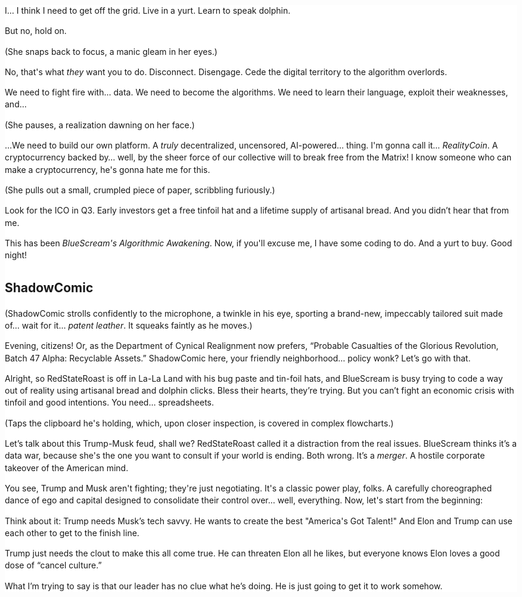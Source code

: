 I… I think I need to get off the grid. Live in a yurt. Learn to speak dolphin.

But no, hold on.

(She snaps back to focus, a manic gleam in her eyes.)

No, that's what *they* want you to do. Disconnect. Disengage. Cede the digital territory to the algorithm overlords.

We need to fight fire with… data. We need to become the algorithms. We need to learn their language, exploit their weaknesses, and…

(She pauses, a realization dawning on her face.)

…We need to build our own platform. A *truly* decentralized, uncensored, AI-powered… thing. I'm gonna call it… *RealityCoin*. A cryptocurrency backed by… well, by the sheer force of our collective will to break free from the Matrix! I know someone who can make a cryptocurrency, he's gonna hate me for this.

(She pulls out a small, crumpled piece of paper, scribbling furiously.)

Look for the ICO in Q3. Early investors get a free tinfoil hat and a lifetime supply of artisanal bread. And you didn’t hear that from me.

This has been *BlueScream's Algorithmic Awakening*. Now, if you'll excuse me, I have some coding to do. And a yurt to buy. Good night!

## ShadowComic

(ShadowComic strolls confidently to the microphone, a twinkle in his eye, sporting a brand-new, impeccably tailored suit made of… wait for it… *patent leather*. It squeaks faintly as he moves.)

Evening, citizens! Or, as the Department of Cynical Realignment now prefers, “Probable Casualties of the Glorious Revolution, Batch 47 Alpha: Recyclable Assets.” ShadowComic here, your friendly neighborhood… policy wonk? Let’s go with that.

Alright, so RedStateRoast is off in La-La Land with his bug paste and tin-foil hats, and BlueScream is busy trying to code a way out of reality using artisanal bread and dolphin clicks. Bless their hearts, they’re trying. But you can’t fight an economic crisis with tinfoil and good intentions. You need… spreadsheets.

(Taps the clipboard he's holding, which, upon closer inspection, is covered in complex flowcharts.)

Let’s talk about this Trump-Musk feud, shall we? RedStateRoast called it a distraction from the real issues. BlueScream thinks it’s a data war, because she's the one you want to consult if your world is ending. Both wrong. It’s a *merger*. A hostile corporate takeover of the American mind.

You see, Trump and Musk aren't fighting; they're just negotiating. It's a classic power play, folks. A carefully choreographed dance of ego and capital designed to consolidate their control over… well, everything. Now, let's start from the beginning:

Think about it: Trump needs Musk’s tech savvy. He wants to create the best "America's Got Talent!" And Elon and Trump can use each other to get to the finish line.

Trump just needs the clout to make this all come true. He can threaten Elon all he likes, but everyone knows Elon loves a good dose of “cancel culture.”

What I’m trying to say is that our leader has no clue what he’s doing. He is just going to get it to work somehow.
